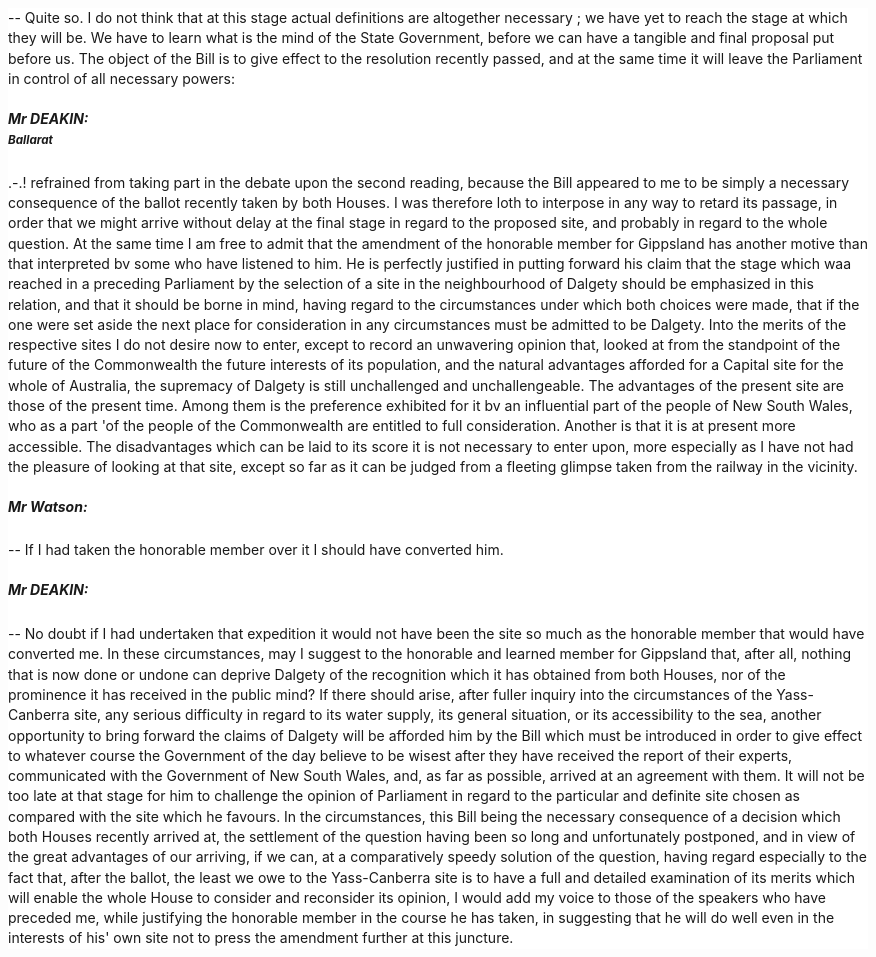 -- Quite so. I do not think that at this stage actual definitions are altogether necessary ; we have yet to reach the stage at which they will be. We have to learn what is the mind of the State Government, before we can have a tangible and final proposal put before us. The object of the Bill is to give effect to the resolution recently passed, and at the same time it will leave the Parliament in control of all necessary powers: 

##### Mr DEAKIN:<br><small class="text-muted">Ballarat</small>

.-.! refrained from taking part in the debate upon the second reading, because the Bill appeared to me to be simply a necessary consequence of the ballot recently taken by both Houses. I was therefore loth to interpose in any way to retard its passage, in order that we might arrive without delay at the final stage in regard to the proposed site, and probably in regard to the whole question. At the same time I am free to admit that the amendment of the honorable member for Gippsland has another motive than that interpreted bv some who have listened to him. He is perfectly justified in putting forward his claim that the stage which waa reached in a preceding Parliament by the selection of a site in the neighbourhood of Dalgety should be emphasized in this relation, and that it should be borne in mind, having regard to the circumstances under which both choices were made, that if the one were set aside the next place for consideration in any circumstances must be admitted to be Dalgety. Into the merits of the respective sites I do not desire now to enter, except to record an unwavering opinion that, looked at from the standpoint of the future of the Commonwealth the future interests of its population, and the natural advantages afforded for a Capital site for the whole of Australia, the supremacy of Dalgety is still unchallenged and unchallengeable. The advantages of the present site are those of the present time. Among them is the preference exhibited for it bv an influential part of the people of New South Wales, who as a part 'of the people of the Commonwealth are entitled to full consideration. Another is that it is at present more accessible. The disadvantages which can be laid to its score it is not necessary to enter upon, more especially as I have not had the pleasure of looking at that site, except so far as it can be judged from a fleeting glimpse taken from the railway in the vicinity. 

##### Mr Watson:

--  If I had taken the honorable member over it I should have converted him. 

##### Mr DEAKIN:

-- No doubt if I had undertaken that expedition it would not have been the site so much as the honorable member that would have converted me. In these circumstances, may I suggest to the honorable and learned member for Gippsland that, after all, nothing that is now done or undone can deprive Dalgety of the recognition which it has obtained from both Houses, nor of the prominence it has received in the public mind? If there should arise, after fuller inquiry into the circumstances of the Yass-Canberra site, any serious difficulty in regard to its water supply, its general situation, or its accessibility to the sea, another opportunity to bring forward the claims of Dalgety will be afforded him by the Bill which must be introduced in order to give effect to whatever course the Government of the day believe to be wisest after they have received the report of their experts, communicated with the Government of New South Wales, and, as far as possible, arrived at an agreement with them. It will not be too late at that stage for him to challenge the opinion of Parliament in regard to the particular and definite site chosen as compared with the site which he favours. In the circumstances, this Bill being the necessary consequence of a decision which both Houses recently arrived at, the settlement of the question having been so long and unfortunately postponed, and in view of the great advantages of our arriving, if we can, at a comparatively speedy solution of the question, having regard especially to the fact that, after the ballot, the least we owe to the Yass-Canberra site is to have a full and detailed examination of its merits which will enable the whole House to consider and reconsider its opinion, I would add  my  voice to those of the speakers who have preceded me, while justifying the honorable member in the course he has taken, in suggesting that he will do well even in the interests of his' own site not to press the amendment further at this juncture. 

